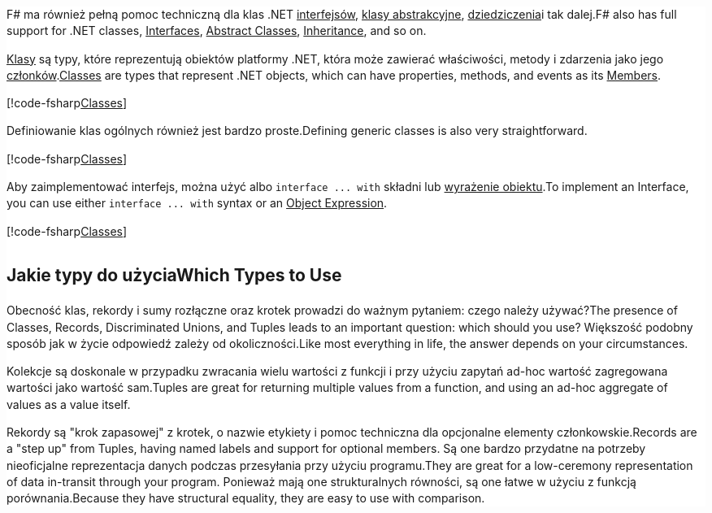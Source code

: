 <span data-ttu-id="b731a-208">F# ma również pełną pomoc techniczną dla klas .NET [interfejsów](language-reference/interfaces.md), [klasy abstrakcyjne](language-reference/abstract-classes.md), [dziedziczenia](language-reference/inheritance.md)i tak dalej.</span><span class="sxs-lookup"><span data-stu-id="b731a-208">F# also has full support for .NET classes, [Interfaces](language-reference/interfaces.md), [Abstract Classes](language-reference/abstract-classes.md), [Inheritance](language-reference/inheritance.md), and so on.</span></span>

<span data-ttu-id="b731a-209">[Klasy](language-reference/classes.md) są typy, które reprezentują obiektów platformy .NET, która może zawierać właściwości, metody i zdarzenia jako jego [członków](language-reference/members/index.md).</span><span class="sxs-lookup"><span data-stu-id="b731a-209">[Classes](language-reference/classes.md) are types that represent .NET objects, which can have properties, methods, and events as its [Members](language-reference/members/index.md).</span></span>

[!code-fsharp[Classes](../../samples/snippets/fsharp/tour.fs#L845-L880)]

<span data-ttu-id="b731a-210">Definiowanie klas ogólnych również jest bardzo proste.</span><span class="sxs-lookup"><span data-stu-id="b731a-210">Defining generic classes is also very straightforward.</span></span>

[!code-fsharp[Classes](../../samples/snippets/fsharp/tour.fs#L883-L908)]

<span data-ttu-id="b731a-211">Aby zaimplementować interfejs, można użyć albo `interface ... with` składni lub [wyrażenie obiektu](language-reference/object-expressions.md).</span><span class="sxs-lookup"><span data-stu-id="b731a-211">To implement an Interface, you can use either `interface ... with` syntax or an [Object Expression](language-reference/object-expressions.md).</span></span>

[!code-fsharp[Classes](../../samples/snippets/fsharp/tour.fs#L911-L934)]

## <a name="which-types-to-use"></a><span data-ttu-id="b731a-212">Jakie typy do użycia</span><span class="sxs-lookup"><span data-stu-id="b731a-212">Which Types to Use</span></span>

<span data-ttu-id="b731a-213">Obecność klas, rekordy i sumy rozłączne oraz krotek prowadzi do ważnym pytaniem: czego należy używać?</span><span class="sxs-lookup"><span data-stu-id="b731a-213">The presence of Classes, Records, Discriminated Unions, and Tuples leads to an important question: which should you use?</span></span>  <span data-ttu-id="b731a-214">Większość podobny sposób jak w życie odpowiedź zależy od okoliczności.</span><span class="sxs-lookup"><span data-stu-id="b731a-214">Like most everything in life, the answer depends on your circumstances.</span></span>

<span data-ttu-id="b731a-215">Kolekcje są doskonale w przypadku zwracania wielu wartości z funkcji i przy użyciu zapytań ad-hoc wartość zagregowana wartości jako wartość sam.</span><span class="sxs-lookup"><span data-stu-id="b731a-215">Tuples are great for returning multiple values from a function, and using an ad-hoc aggregate of values as a value itself.</span></span>

<span data-ttu-id="b731a-216">Rekordy są "krok zapasowej" z krotek, o nazwie etykiety i pomoc techniczna dla opcjonalne elementy członkowskie.</span><span class="sxs-lookup"><span data-stu-id="b731a-216">Records are a "step up" from Tuples, having named labels and support for optional members.</span></span>  <span data-ttu-id="b731a-217">Są one bardzo przydatne na potrzeby nieoficjalne reprezentacja danych podczas przesyłania przy użyciu programu.</span><span class="sxs-lookup"><span data-stu-id="b731a-217">They are great for a low-ceremony representation of data in-transit through your program.</span></span>  <span data-ttu-id="b731a-218">Ponieważ mają one strukturalnych równości, są one łatwe w użyciu z funkcją porównania.</span><span class="sxs-lookup"><span data-stu-id="b731a-218">Because they have structural equality, they are easy to use with comparison.</span></span>
